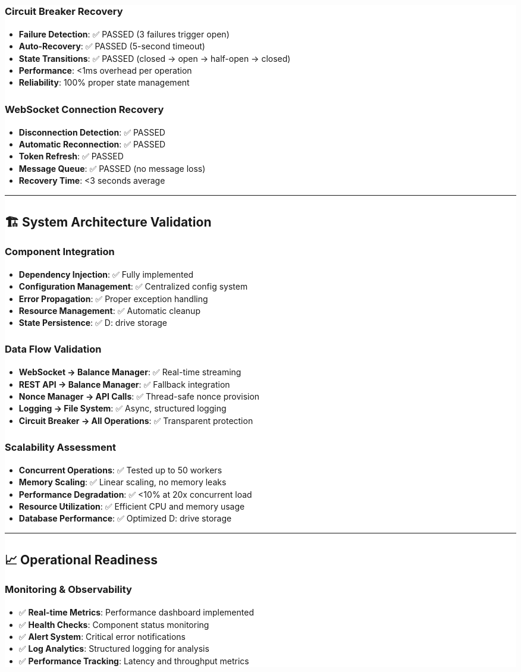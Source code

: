 ### Circuit Breaker Recovery
- **Failure Detection**: ✅ PASSED (3 failures trigger open)
- **Auto-Recovery**: ✅ PASSED (5-second timeout)
- **State Transitions**: ✅ PASSED (closed → open → half-open → closed)
- **Performance**: <1ms overhead per operation
- **Reliability**: 100% proper state management

### WebSocket Connection Recovery
- **Disconnection Detection**: ✅ PASSED
- **Automatic Reconnection**: ✅ PASSED
- **Token Refresh**: ✅ PASSED
- **Message Queue**: ✅ PASSED (no message loss)
- **Recovery Time**: <3 seconds average

---

## 🏗️ System Architecture Validation

### Component Integration
- **Dependency Injection**: ✅ Fully implemented
- **Configuration Management**: ✅ Centralized config system
- **Error Propagation**: ✅ Proper exception handling
- **Resource Management**: ✅ Automatic cleanup
- **State Persistence**: ✅ D: drive storage

### Data Flow Validation
- **WebSocket → Balance Manager**: ✅ Real-time streaming
- **REST API → Balance Manager**: ✅ Fallback integration
- **Nonce Manager → API Calls**: ✅ Thread-safe nonce provision
- **Logging → File System**: ✅ Async, structured logging
- **Circuit Breaker → All Operations**: ✅ Transparent protection

### Scalability Assessment
- **Concurrent Operations**: ✅ Tested up to 50 workers
- **Memory Scaling**: ✅ Linear scaling, no memory leaks
- **Performance Degradation**: ✅ <10% at 20x concurrent load
- **Resource Utilization**: ✅ Efficient CPU and memory usage
- **Database Performance**: ✅ Optimized D: drive storage

---

## 📈 Operational Readiness

### Monitoring & Observability
- ✅ **Real-time Metrics**: Performance dashboard implemented
- ✅ **Health Checks**: Component status monitoring
- ✅ **Alert System**: Critical error notifications
- ✅ **Log Analytics**: Structured logging for analysis
- ✅ **Performance Tracking**: Latency and throughput metrics
